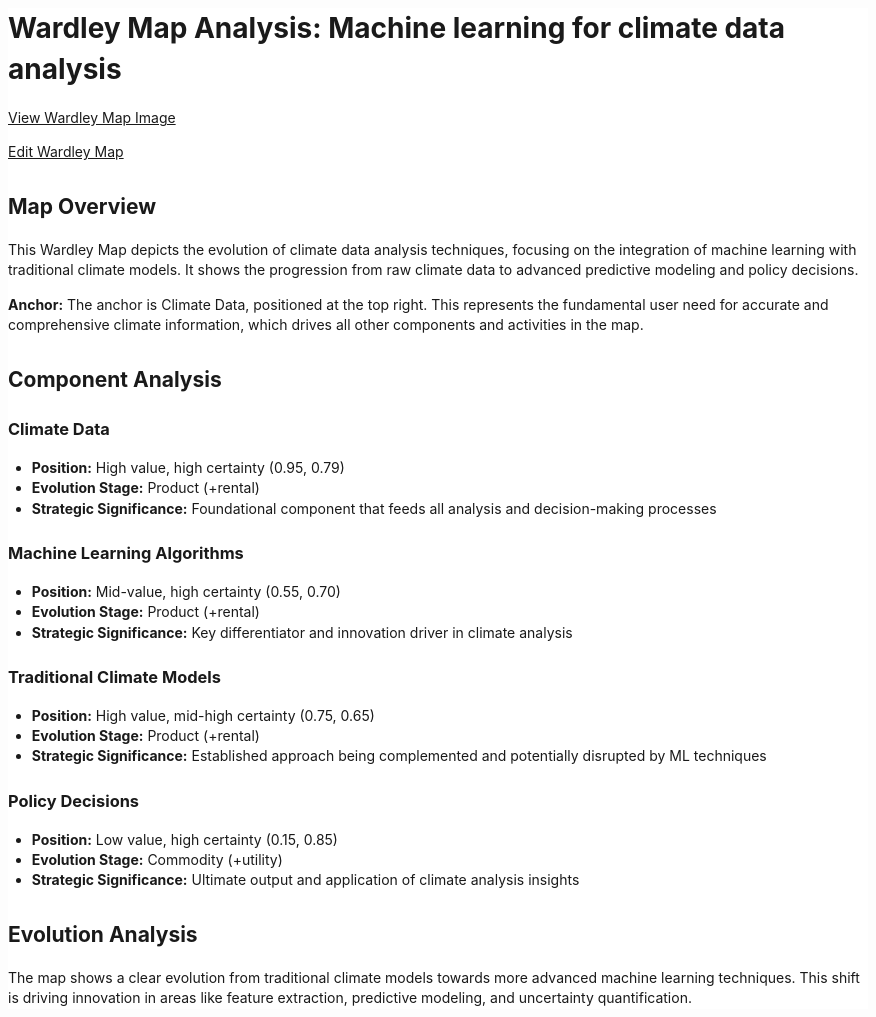 # Wardley Map Analysis: Machine learning for climate data analysis

[View Wardley Map Image](https://images.wardleymaps.ai/map_926fb58c-3c20-49ac-bc20-4bc51022a5a3.png)

[Edit Wardley Map](https://create.wardleymaps.ai/#clone:ebfcfb04e7450954d8)

## Map Overview

This Wardley Map depicts the evolution of climate data analysis techniques, focusing on the integration of machine learning with traditional climate models. It shows the progression from raw climate data to advanced predictive modeling and policy decisions.

**Anchor:** The anchor is Climate Data, positioned at the top right. This represents the fundamental user need for accurate and comprehensive climate information, which drives all other components and activities in the map.

## Component Analysis

### Climate Data

- **Position:** High value, high certainty (0.95, 0.79)
- **Evolution Stage:** Product (+rental)
- **Strategic Significance:** Foundational component that feeds all analysis and decision-making processes

### Machine Learning Algorithms

- **Position:** Mid-value, high certainty (0.55, 0.70)
- **Evolution Stage:** Product (+rental)
- **Strategic Significance:** Key differentiator and innovation driver in climate analysis

### Traditional Climate Models

- **Position:** High value, mid-high certainty (0.75, 0.65)
- **Evolution Stage:** Product (+rental)
- **Strategic Significance:** Established approach being complemented and potentially disrupted by ML techniques

### Policy Decisions

- **Position:** Low value, high certainty (0.15, 0.85)
- **Evolution Stage:** Commodity (+utility)
- **Strategic Significance:** Ultimate output and application of climate analysis insights

## Evolution Analysis

The map shows a clear evolution from traditional climate models towards more advanced machine learning techniques. This shift is driving innovation in areas like feature extraction, predictive modeling, and uncertainty quantification.
